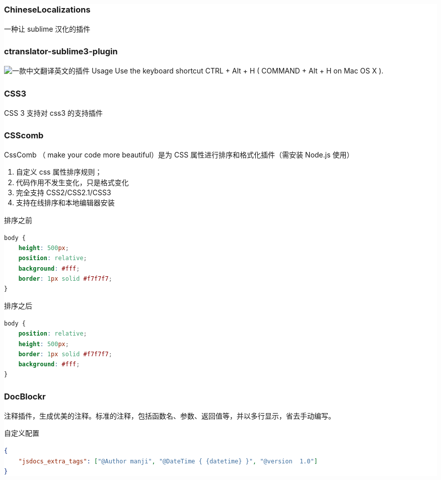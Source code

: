 ### ChineseLocalizations

一种让 sublime 汉化的插件



### ctranslator-sublime3-plugin

![一款中文翻译英文的插件](https://github.com/smallevilbeast/ctranslator-sublime3-plugin)
Usage
Use the keyboard shortcut CTRL + Alt + H ( COMMAND + Alt + H on Mac OS X ).

### CSS3

CSS 3 支持对 css3 的支持插件

### CSScomb

CssComb （ make your code more beautiful）是为 CSS 属性进行排序和格式化插件（需安装 Node.js 使用）

1.  自定义 css 属性排序规则；
2.  代码作用不发生变化，只是格式变化
3.  完全支持 CSS2/CSS2.1/CSS3
4.  支持在线排序和本地编辑器安装

排序之前

```css
body {
    height: 500px;
    position: relative;
    background: #fff;
    border: 1px solid #f7f7f7;
}
```

排序之后

```css
body {
    position: relative;
    height: 500px;
    border: 1px solid #f7f7f7;
    background: #fff;
}
```

### DocBlockr

注释插件，生成优美的注释。标准的注释，包括函数名、参数、返回值等，并以多行显示，省去手动编写。

自定义配置

```json
{
    "jsdocs_extra_tags": ["@Author manji", "@DateTime { {datetime} }", "@version  1.0"]
}
```
